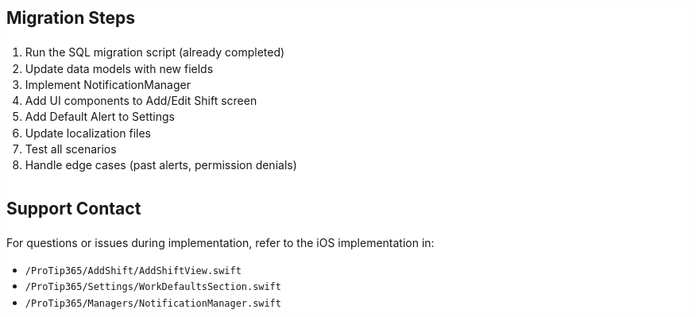 ## Migration Steps

1. Run the SQL migration script (already completed)
2. Update data models with new fields
3. Implement NotificationManager
4. Add UI components to Add/Edit Shift screen
5. Add Default Alert to Settings
6. Update localization files
7. Test all scenarios
8. Handle edge cases (past alerts, permission denials)

## Support Contact

For questions or issues during implementation, refer to the iOS implementation in:
- `/ProTip365/AddShift/AddShiftView.swift`
- `/ProTip365/Settings/WorkDefaultsSection.swift`
- `/ProTip365/Managers/NotificationManager.swift`